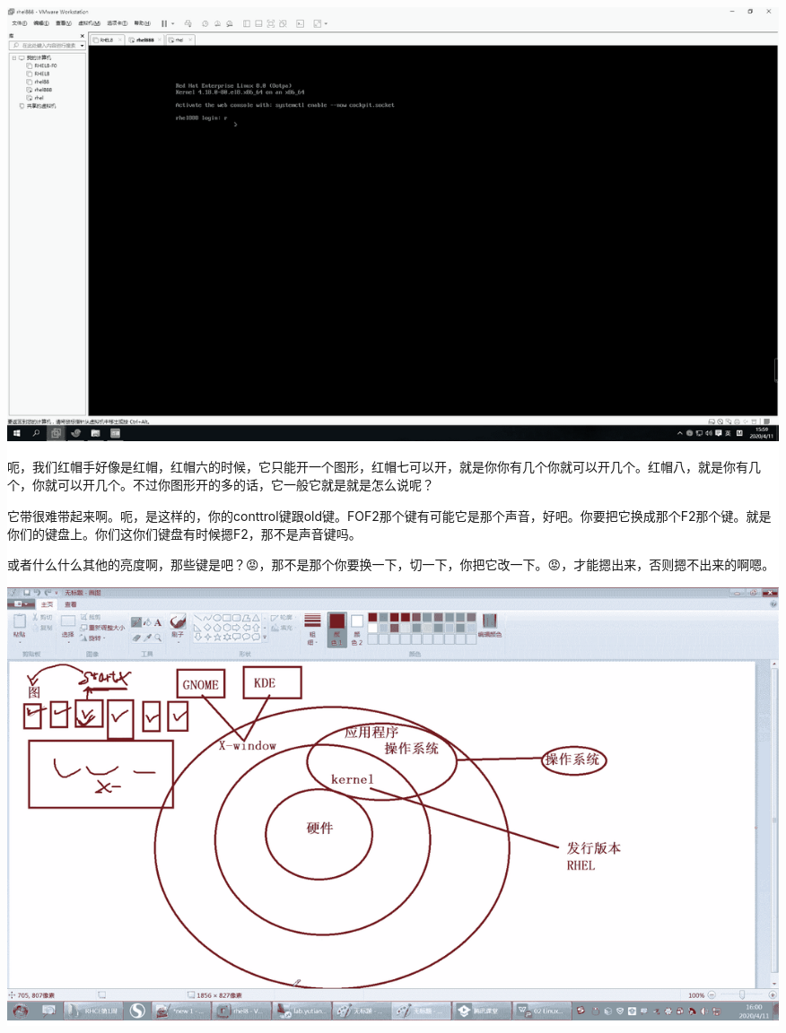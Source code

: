 ![](img/900d03c851c7fab30cec313cf7b267f6_33.png)

呃，我们红帽手好像是红帽，红帽六的时候，它只能开一个图形，红帽七可以开，就是你你有几个你就可以开几个。红帽八，就是你有几个，你就可以开几个。不过你图形开的多的话，它一般它就是就是怎么说呢？

它带很难带起来啊。呃，是这样的，你的conttrol键跟old键。FOF2那个键有可能它是那个声音，好吧。你要把它换成那个F2那个键。就是你们的键盘上。你们这你们键盘有时候摁F2，那不是声音键吗。

或者什么什么其他的亮度啊，那些键是吧？😡，那不是那个你要换一下，切一下，你把它改一下。😡，才能摁出来，否则摁不出来的啊嗯。



![](img/900d03c851c7fab30cec313cf7b267f6_35.png)
